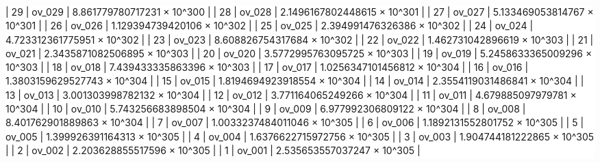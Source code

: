| 29 | ov_029 | 8.861779780717231 × 10^300 |
| 28 | ov_028 | 2.1496167802448615 × 10^301 |
| 27 | ov_027 | 5.133469053814767 × 10^301 |
| 26 | ov_026 | 1.129394739420106 × 10^302 |
| 25 | ov_025 | 2.394991476326386 × 10^302 |
| 24 | ov_024 | 4.723312361775951 × 10^302 |
| 23 | ov_023 | 8.608826754317684 × 10^302 |
| 22 | ov_022 | 1.462731042896619 × 10^303 |
| 21 | ov_021 | 2.3435871082506895 × 10^303 |
| 20 | ov_020 | 3.5772995763095725 × 10^303 |
| 19 | ov_019 | 5.2458633365009296 × 10^303 |
| 18 | ov_018 | 7.439433335863396 × 10^303 |
| 17 | ov_017 | 1.0256347101456812 × 10^304 |
| 16 | ov_016 | 1.3803159629527743 × 10^304 |
| 15 | ov_015 | 1.8194694923918554 × 10^304 |
| 14 | ov_014 | 2.3554119031486841 × 10^304 |
| 13 | ov_013 | 3.001303998782132 × 10^304 |
| 12 | ov_012 | 3.771164065249266 × 10^304 |
| 11 | ov_011 | 4.679885097979781 × 10^304 |
| 10 | ov_010 | 5.743256683898504 × 10^304 |
| 9 | ov_009 | 6.977992306809122 × 10^304 |
| 8 | ov_008 | 8.401762901889863 × 10^304 |
| 7 | ov_007 | 1.0033237484011046 × 10^305 |
| 6 | ov_006 | 1.1892131552801752 × 10^305 |
| 5 | ov_005 | 1.399926391164313 × 10^305 |
| 4 | ov_004 | 1.6376622715972756 × 10^305 |
| 3 | ov_003 | 1.904744181222865 × 10^305 |
| 2 | ov_002 | 2.203628855517596 × 10^305 |
| 1 | ov_001 | 2.535653557037247 × 10^305 |

